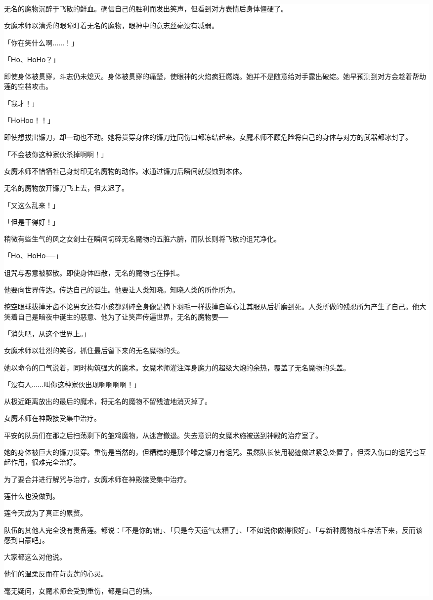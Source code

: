 无名的魔物沉醉于飞散的鲜血。确信自己的胜利而发出笑声，但看到对方表情后身体僵硬了。

女魔术师以清秀的眼瞳盯着无名的魔物，眼神中的意志丝毫没有减弱。

「你在笑什么啊……！」

「Ho、HoHo？」

即使身体被贯穿，斗志仍未熄灭。身体被贯穿的痛楚，使眼神的火焰疯狂燃烧。她并不是随意给对手露出破绽。她早预测到对方会趁着帮助莲的空档攻击。

「我才！」

「HoHoo！！」

即使想拔出镰刀，却一动也不动。她将贯穿身体的镰刀连同伤口都冻结起来。女魔术师不顾危险将自己的身体与对方的武器都冰封了。

「不会被你这种家伙杀掉啊啊！」

女魔术师不惜牺牲己身封印无名魔物的动作。冰通过镰刀后瞬间就侵蚀到本体。

无名的魔物放开镰刀飞上去，但太迟了。

「又这么乱来！」

「但是干得好！」

稍微有些生气的风之女剑士在瞬间切碎无名魔物的五脏六腑，而队长则将飞散的诅咒净化。

「Ho、HoHo──」

诅咒与恶意被驱散。即使身体四散，无名的魔物也在挣扎。

他要向世界传达。传达自己的诞生。他要让人类知晓。知晓人类的所作所为。

挖空眼球拔掉牙齿不论男女还有小孩都剁碎全身像是摘下羽毛一样拔掉自尊心让其服从后折磨到死。人类所做的残忍所为产生了自己。他大笑着自己是暗夜中诞生的恶意、他为了让笑声传遍世界，无名的魔物要──

「消失吧，从这个世界上。」

女魔术师以壮烈的笑容，抓住最后留下来的无名魔物的头。

她以命令的口气说着，同时构筑强大的魔术。女魔术师灌注浑身魔力的超级大炮的余热，覆盖了无名魔物的头盖。

「没有人……叫你这种家伙出现啊啊啊啊！」

从极近距离放出的最后的魔术，将无名的魔物不留残渣地消灭掉了。

女魔术师在神殿接受集中治疗。

平安的队员们在那之后扫荡剩下的雏鸡魔物，从迷宫撤退。失去意识的女魔术施被送到神殿的治疗室了。

她的身体被巨大的镰刀贯穿。重伤是当然的，但糟糕的是那个喙之镰刀有诅咒。虽然队长使用秘迹做过紧急处置了，但深入伤口的诅咒也互起作用，很难完全治好。

为了要合并进行解咒与治疗，女魔术师在神殿接受集中治疗。

莲什么也没做到。

莲今天成为了真正的累赘。

队伍的其他人完全没有责备莲。都说：「不是你的错」、「只是今天运气太糟了」、「不如说你做得很好」、「与新种魔物战斗存活下来，反而该感到自豪吧」。

大家都这么对他说。

他们的温柔反而在苛责莲的心灵。

毫无疑问，女魔术师会受到重伤，都是自己的错。
